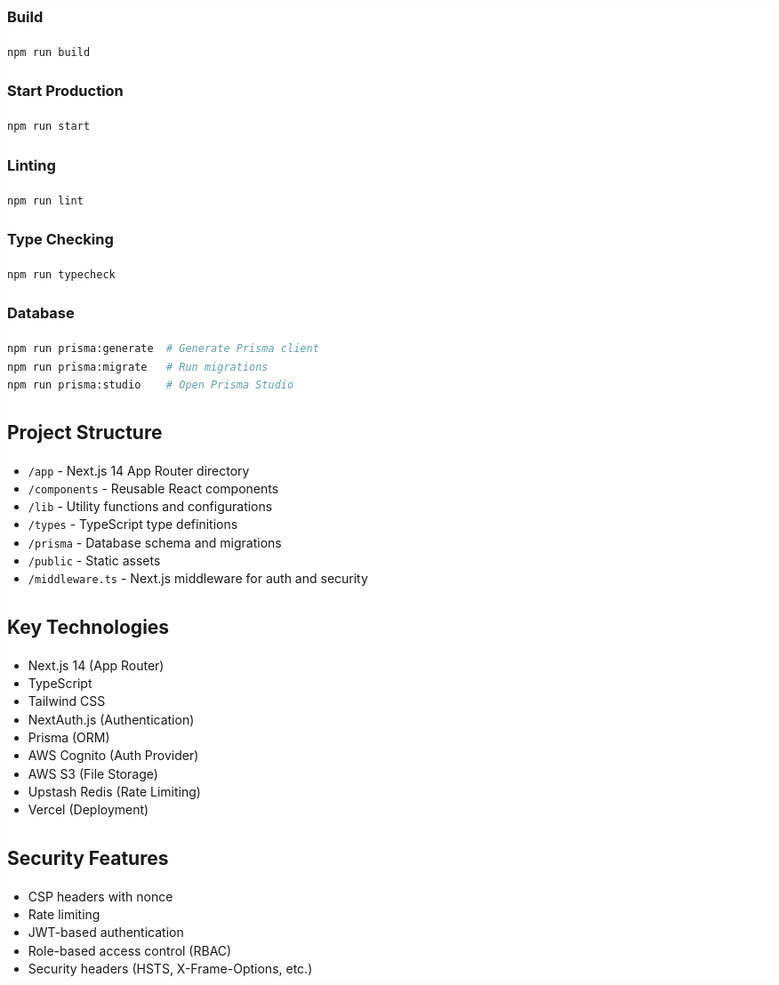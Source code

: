 ### Build
```bash
npm run build
```

### Start Production
```bash
npm run start
```

### Linting
```bash
npm run lint
```

### Type Checking
```bash
npm run typecheck
```

### Database
```bash
npm run prisma:generate  # Generate Prisma client
npm run prisma:migrate   # Run migrations
npm run prisma:studio    # Open Prisma Studio
```

## Project Structure
- `/app` - Next.js 14 App Router directory
- `/components` - Reusable React components
- `/lib` - Utility functions and configurations
- `/types` - TypeScript type definitions
- `/prisma` - Database schema and migrations
- `/public` - Static assets
- `/middleware.ts` - Next.js middleware for auth and security

## Key Technologies
- Next.js 14 (App Router)
- TypeScript
- Tailwind CSS
- NextAuth.js (Authentication)
- Prisma (ORM)
- AWS Cognito (Auth Provider)
- AWS S3 (File Storage)
- Upstash Redis (Rate Limiting)
- Vercel (Deployment)

## Security Features
- CSP headers with nonce
- Rate limiting
- JWT-based authentication
- Role-based access control (RBAC)
- Security headers (HSTS, X-Frame-Options, etc.)
